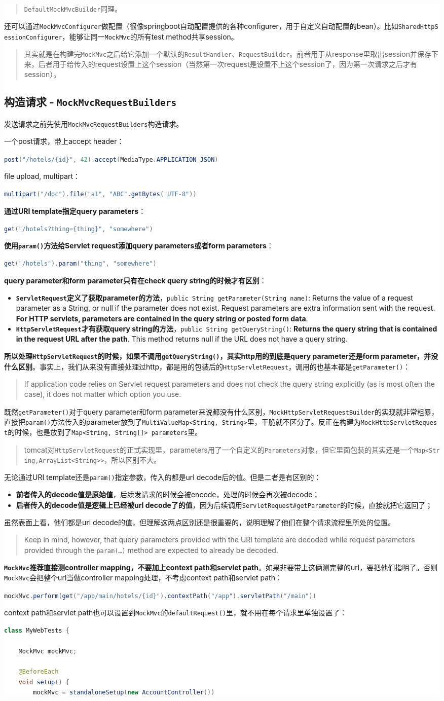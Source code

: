 > `DefaultMockMvcBuilder`同理。

还可以通过`MockMvcConfigurer`做配置（很像springboot自动配置提供的各种configurer，用于自定义自动配置的bean）。比如`SharedHttpSessionConfigurer`，能够让同一`MockMvc`的所有test method共享session。
> 其实就是在构建完`MockMvc`之后给它添加一个默认的`ResultHandler`、`RequestBuilder`。前者用于从response里取出session并保存下来，后者用于给传入的request设置上这个session（当然第一次request是设置不上这个session了，因为第一次请求之后才有session）。

## 构造请求 - `MockMvcRequestBuilders`
发送请求之前先使用`MockMvcRequestBuilders`构造请求。

一个post请求，带上accept header：
```java
post("/hotels/{id}", 42).accept(MediaType.APPLICATION_JSON)
```
file upload, multipart：
```java
multipart("/doc").file("a1", "ABC".getBytes("UTF-8"))
```
**通过URI template指定query parameters**：
```java
get("/hotels?thing={thing}", "somewhere")
```
**使用`param()`方法给Servlet request添加query parameters或者form parameters**：
```java
get("/hotels").param("thing", "somewhere")
```
**query parameter和form parameter只有在check query string的时候才有区别**：
- **`ServletRequest`定义了获取parameter的方法**，`public String getParameter(String name)`: Returns the value of a request parameter as a String, or null if the parameter does not exist. Request parameters are extra information sent with the request. **For HTTP servlets, parameters are contained in the query string or posted form data**.
- **`HttpServletRequest`才有获取query string的方法**，`public String getQueryString()`: **Returns the query string that is contained in the request URL after the path**. This method returns null if the URL does not have a query string.

**所以处理`HttpServletRequest`的时候，如果不调用`getQueryString()`，其实http用的到底是query parameter还是form parameter，并没什么区别**。事实上，我们从来没有直接处理过http，都是用的包装后的`HttpServletRequest`，调用的也基本都是`getParameter()`：
> If application code relies on Servlet request parameters and does not check the query string explicitly (as is most often the case), it does not matter which option you use.

既然`getParameter()`对于query parameter和form parameter来说都没有什么区别，`MockHttpServletRequestBuilder`的实现就非常粗暴，直接把`param()`方法传入的parameter放到了`MultiValueMap<String, String>`里，干脆就不区分了。反正在构建为`MockHttpServletRequest`的时候，也是放到了`Map<String, String[]> parameters`里。

> tomcat对`HttpServletRequest`的正式实现里，parameters用了一个自定义的`Parameters`对象，但它里面包装的其实还是一个`Map<String,ArrayList<String>>`，所以区别不大。

无论通过URI template还是`param()`指定参数，传入的都是url decode后的值。但是二者是有区别的：
- **前者传入的decode值是原始值**，后续发请求的时候会被encode，处理的时候会再次被decode；
- **后者传入的decode值是逻辑上已经被url decode了的值**，因为后续调用`ServletRequest#getParameter`的时候，直接就把它返回了；

虽然表面上看，他们都是url decode的值，但理解这两点区别还是很重要的，说明理解了他们在整个请求流程里所处的位置。
> Keep in mind, however, that query parameters provided with the URI template are decoded while request parameters provided through the `param(…)` method are expected to already be decoded.

**`MockMvc`推荐直接测controller mapping，不要加上context path和servlet path**。如果非要带上这俩测完整的url，要把他们指明了。否则`MockMvc`会把整个url当做controller mapping处理，不考虑context path和servlet path：
```java
mockMvc.perform(get("/app/main/hotels/{id}").contextPath("/app").servletPath("/main"))
```
context path和servlet path也可以设置到`MockMvc`的`defaultRequest()`里，就不用在每个请求里单独设置了：
```java
class MyWebTests {

    MockMvc mockMvc;

    @BeforeEach
    void setup() {
        mockMvc = standaloneSetup(new AccountController())
```